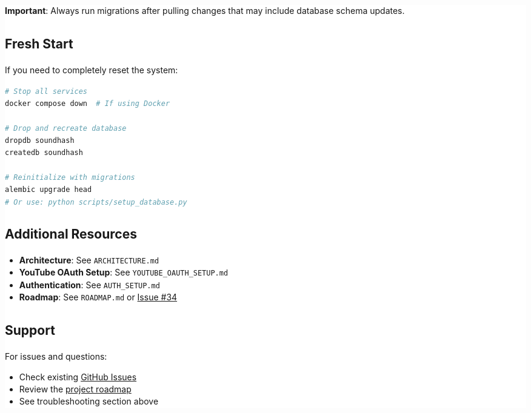 **Important**: Always run migrations after pulling changes that may include database schema updates.

## Fresh Start

If you need to completely reset the system:

```bash
# Stop all services
docker compose down  # If using Docker

# Drop and recreate database
dropdb soundhash
createdb soundhash

# Reinitialize with migrations
alembic upgrade head
# Or use: python scripts/setup_database.py
```

## Additional Resources

- **Architecture**: See `ARCHITECTURE.md`
- **YouTube OAuth Setup**: See `YOUTUBE_OAUTH_SETUP.md`
- **Authentication**: See `AUTH_SETUP.md`
- **Roadmap**: See `ROADMAP.md` or [Issue #34](https://github.com/subculture-collective/soundhash/issues/34)

## Support

For issues and questions:

- Check existing [GitHub Issues](https://github.com/subculture-collective/soundhash/issues)
- Review the [project roadmap](https://github.com/subculture-collective/soundhash/issues/34)
- See troubleshooting section above
